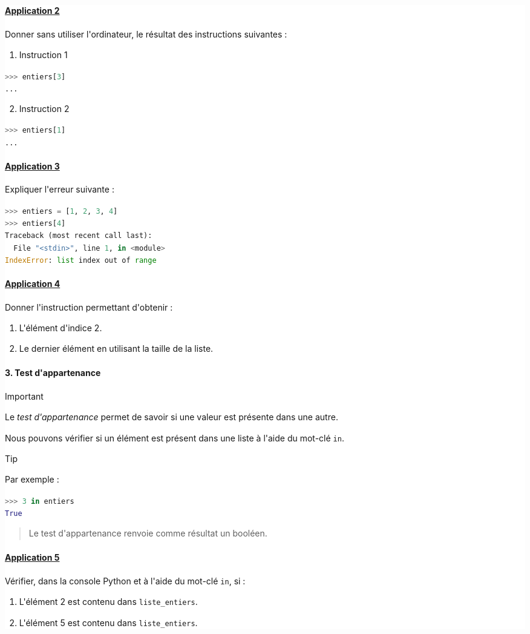 #### <ins>Application 2</ins>

Donner sans utiliser l'ordinateur, le résultat des instructions suivantes :

1. Instruction 1
```python
>>> entiers[3]
...
```

2. Instruction 2
```python
>>> entiers[1]
...
```

#### <ins>Application 3</ins>

Expliquer l'erreur suivante :

```python
>>> entiers = [1, 2, 3, 4]
>>> entiers[4]
Traceback (most recent call last):
  File "<stdin>", line 1, in <module>
IndexError: list index out of range
```

#### <ins>Application 4</ins>

Donner l'instruction permettant d'obtenir :

1. L'élément d'indice $2$.

2. Le dernier élément en utilisant la taille de la liste.

#### 3. Test d'appartenance

> [!IMPORTANT]
> Le *test d'appartenance* permet de savoir si une valeur est présente dans une autre.

Nous pouvons vérifier si un élément est présent dans une liste à l'aide du mot-clé `in`.

> [!TIP]
> Par exemple :
> ```python
> >>> 3 in entiers
> True
> ```

> Le test d'appartenance renvoie comme résultat un booléen.

#### <ins>Application 5</ins>

Vérifier, dans la console Python et à l'aide du mot-clé `in`, si :

1. L'élément $2$ est contenu dans `liste_entiers`.

2. L'élément $5$ est contenu dans `liste_entiers`.
